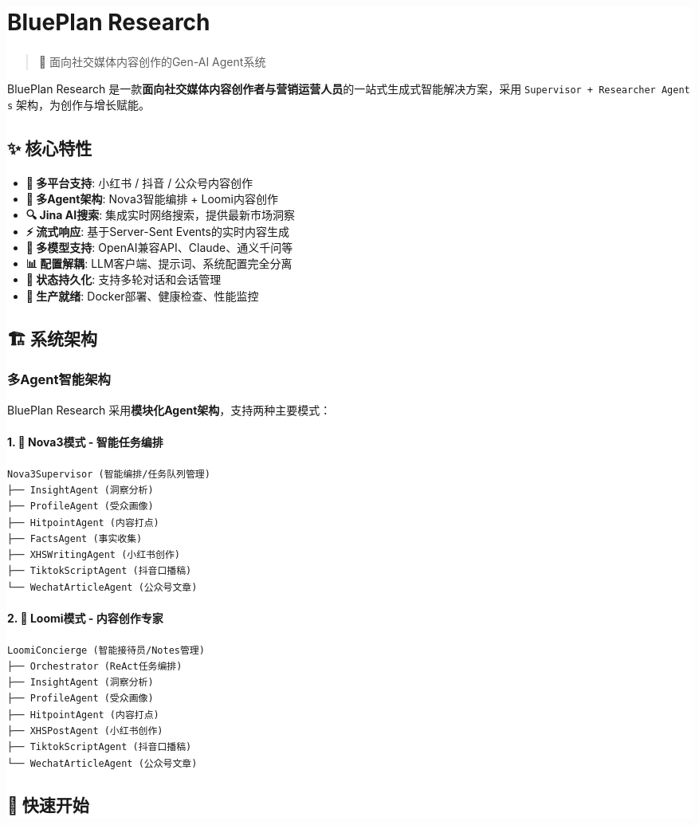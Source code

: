 # BluePlan Research

> 🤖 面向社交媒体内容创作的Gen-AI Agent系统

BluePlan Research 是一款**面向社交媒体内容创作者与营销运营人员**的一站式生成式智能解决方案，采用 `Supervisor + Researcher Agents` 架构，为创作与增长赋能。

## ✨ 核心特性

- **🎯 多平台支持**: 小红书 / 抖音 / 公众号内容创作
- **🧠 多Agent架构**: Nova3智能编排 + Loomi内容创作
- **🔍 Jina AI搜索**: 集成实时网络搜索，提供最新市场洞察
- **⚡ 流式响应**: 基于Server-Sent Events的实时内容生成
- **🔄 多模型支持**: OpenAI兼容API、Claude、通义千问等
- **📊 配置解耦**: LLM客户端、提示词、系统配置完全分离
- **💾 状态持久化**: 支持多轮对话和会话管理
- **🚀 生产就绪**: Docker部署、健康检查、性能监控

## 🏗️ 系统架构

### 多Agent智能架构

BluePlan Research 采用**模块化Agent架构**，支持两种主要模式：

#### 1. 🎯 Nova3模式 - 智能任务编排

```
Nova3Supervisor (智能编排/任务队列管理)
├── InsightAgent (洞察分析)
├── ProfileAgent (受众画像)  
├── HitpointAgent (内容打点)
├── FactsAgent (事实收集)
├── XHSWritingAgent (小红书创作)
├── TiktokScriptAgent (抖音口播稿)
└── WechatArticleAgent (公众号文章)
```

#### 2. 🚀 Loomi模式 - 内容创作专家

```
LoomiConcierge (智能接待员/Notes管理)
├── Orchestrator (ReAct任务编排)
├── InsightAgent (洞察分析)
├── ProfileAgent (受众画像)
├── HitpointAgent (内容打点)
├── XHSPostAgent (小红书创作)
├── TiktokScriptAgent (抖音口播稿)
└── WechatArticleAgent (公众号文章)
```

## 🚀 快速开始
